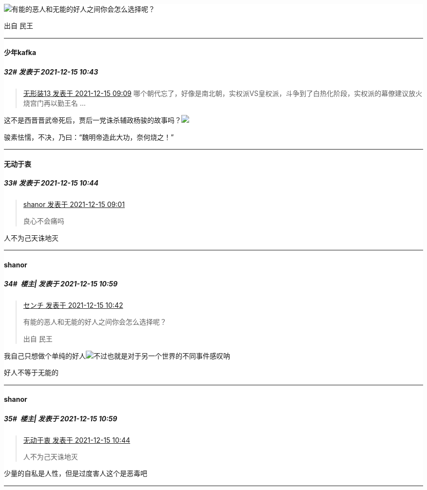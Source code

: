 <img src="https://static.saraba1st.com/image/smiley/face2017/048.png" referrerpolicy="no-referrer">有能的恶人和无能的好人之间你会怎么选择呢？

出自 民王

*****

####  少年kafka  
##### 32#       发表于 2021-12-15 10:43

<blockquote><a href="httphttps://bbs.saraba1st.com/2b/forum.php?mod=redirect&amp;goto=findpost&amp;pid=53941104&amp;ptid=2042555" target="_blank">无形装13 发表于 2021-12-15 09:09</a>
哪个朝代忘了，好像是南北朝，实权派VS皇权派，斗争到了白热化阶段，实权派的幕僚建议放火烧宫门再以勤王名 ...</blockquote>
这不是西晋晋武帝死后，贾后一党诛杀辅政杨骏的故事吗？<img src="https://static.saraba1st.com/image/smiley/face2017/043.png" referrerpolicy="no-referrer">

骏素怯懦，不决，乃曰：“魏明帝造此大功，奈何烧之！”

*****

####  无动于衷  
##### 33#       发表于 2021-12-15 10:44

<blockquote><a href="httphttps://bbs.saraba1st.com/2b/forum.php?mod=redirect&amp;goto=findpost&amp;pid=53941006&amp;ptid=2042555" target="_blank">shanor 发表于 2021-12-15 09:01</a>

良心不会痛吗</blockquote>
人不为己天诛地灭

*****

####  shanor  
##### 34#         楼主| 发表于 2021-12-15 10:59

<blockquote><a href="httphttps://bbs.saraba1st.com/2b/forum.php?mod=redirect&amp;goto=findpost&amp;pid=53942387&amp;ptid=2042555" target="_blank">センチ 发表于 2021-12-15 10:42</a>

有能的恶人和无能的好人之间你会怎么选择呢？

出自 民王</blockquote>
我自己只想做个单纯的好人<img src="https://static.saraba1st.com/image/smiley/animal2017/024.png" referrerpolicy="no-referrer">不过也就是对于另一个世界的不同事件感叹呐

好人不等于无能的

*****

####  shanor  
##### 35#         楼主| 发表于 2021-12-15 10:59

<blockquote><a href="httphttps://bbs.saraba1st.com/2b/forum.php?mod=redirect&amp;goto=findpost&amp;pid=53942420&amp;ptid=2042555" target="_blank">无动于衷 发表于 2021-12-15 10:44</a>

人不为己天诛地灭</blockquote>
少量的自私是人性，但是过度害人这个是恶毒吧

*****
